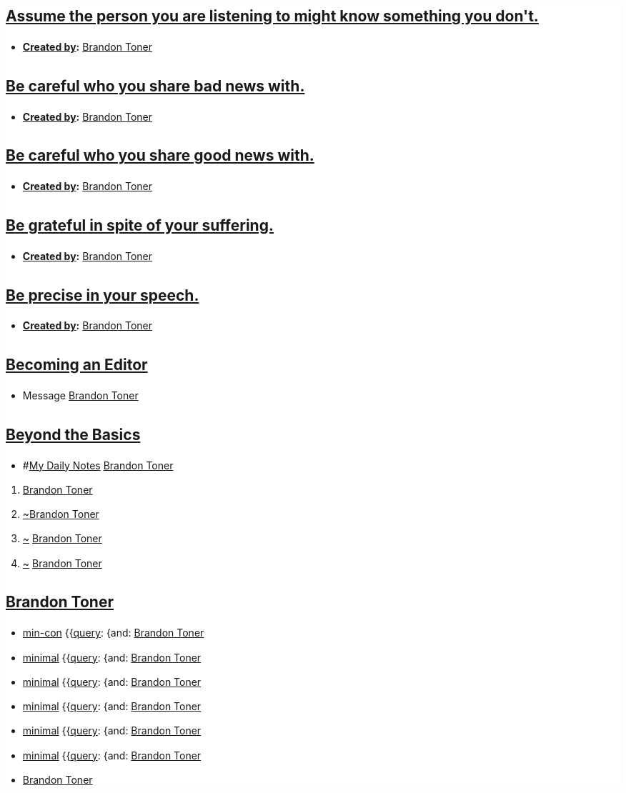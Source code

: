 ## [Assume the person you are listening to might know something you don't.](<Assume the person you are listening to might know something you don't..md>)
- **[Created by](<Created by.md>):** [Brandon Toner](<Brandon Toner.md>)

## [Be careful who you share bad news with.](<Be careful who you share bad news with..md>)
- **[Created by](<Created by.md>):** [Brandon Toner](<Brandon Toner.md>)

## [Be careful who you share good news with.](<Be careful who you share good news with..md>)
- **[Created by](<Created by.md>):** [Brandon Toner](<Brandon Toner.md>)

## [Be grateful in spite of your suffering.](<Be grateful in spite of your suffering..md>)
- **[Created by](<Created by.md>):** [Brandon Toner](<Brandon Toner.md>)

## [Be precise in your speech.](<Be precise in your speech..md>)
- **[Created by](<Created by.md>):** [Brandon Toner](<Brandon Toner.md>)

## [Becoming an Editor](<Becoming an Editor.md>)
- Message [Brandon Toner](<Brandon Toner.md>)

## [Beyond the Basics](<Beyond the Basics.md>)
- #[My Daily Notes](<My Daily Notes.md>) [Brandon Toner](<Brandon Toner.md>)

1. [Brandon Toner](<Brandon Toner.md>)

1. [~](<~.md>)[Brandon Toner](<Brandon Toner.md>)

1. [~](<~.md>) [Brandon Toner](<Brandon Toner.md>)

6. [~](<~.md>) [Brandon Toner](<Brandon Toner.md>)

## [Brandon Toner](<Brandon Toner.md>)
- [min-con](<min-con.md>) {{[query](<query.md>): {and: [Brandon Toner](<Brandon Toner.md>)

- [minimal](<minimal.md>) {{[query](<query.md>): {and: [Brandon Toner](<Brandon Toner.md>)

- [minimal](<minimal.md>) {{[query](<query.md>): {and: [Brandon Toner](<Brandon Toner.md>)

- [minimal](<minimal.md>) {{[query](<query.md>): {and: [Brandon Toner](<Brandon Toner.md>)

- [minimal](<minimal.md>) {{[query](<query.md>): {and: [Brandon Toner](<Brandon Toner.md>)

- [minimal](<minimal.md>) {{[query](<query.md>): {and: [Brandon Toner](<Brandon Toner.md>)

- [Brandon Toner](<Brandon Toner.md>)
